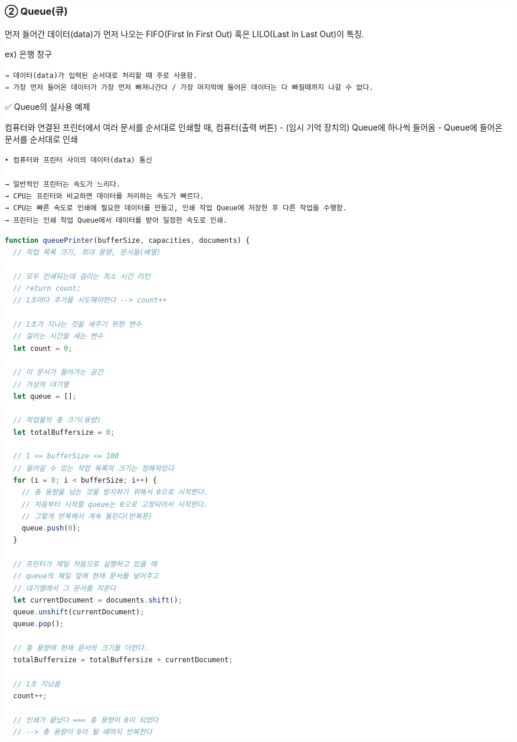 ### ② Queue(큐)

먼저 들어간 데이터(data)가 먼저 나오는 FIFO(First In First Out) 혹은 LILO(Last In Last Out)이 특징.

ex) 은행 창구

```
→ 데이터(data)가 입력된 순서대로 처리할 때 주로 사용함.
⇒ 가장 먼저 들어온 데이터가 가장 먼저 빠져나간다 / 가장 마지막에 들어온 데이터는 다 빠질때까지 나갈 수 없다.
```

✅ Queue의 실사용 예제

컴퓨터와 연결된 프린터에서 여러 문서를 순서대로 인쇄할 때, 컴퓨터(출력 버튼) - (임시 기억 장치의) Queue에 하나씩 들어옴 - Queue에 들어온 문서를 순서대로 인쇄

```
‣ 컴퓨터와 프린터 사이의 데이터(data) 통신

→ 일반적인 프린터는 속도가 느리다.
→ CPU는 프린터와 비교하면 데이터를 처리하는 속도가 빠르다.
→ CPU는 빠른 속도로 인쇄에 필요한 데이터를 만들고, 인쇄 작업 Queue에 저장한 후 다른 작업을 수행함.
→ 프린터는 인쇄 작업 Queue에서 데이터를 받아 일정한 속도로 인쇄.
```

```js
function queuePrinter(bufferSize, capacities, documents) {
  // 작업 목록 크기, 최대 용량, 문서들(배열)

  // 모두 인쇄되는데 걸리는 최소 시간 리턴
  // return count;
  // 1초마다 추가를 시도해야한다 --> count++

  // 1초가 지나는 것을 세주기 위한 변수
  // 걸리는 시간을 세는 변수
  let count = 0;

  // 이 문서가 들어가는 공간
  // 가상의 대기열
  let queue = [];

  // 작업물의 총 크기(용량)
  let totalBuffersize = 0;

  // 1 <= bufferSize <= 100
  // 들어갈 수 있는 작업 목록의 크기는 정해져있다
  for (i = 0; i < bufferSize; i++) {
    // 총 용량을 넘는 것을 방지하기 위해서 0으로 시작한다.
    // 처음부터 시작할 queue는 0으로 고정되어서 시작한다.
    // 그렇게 반복해서 계속 돌린다(반복문)
    queue.push(0);
  }

  // 프린터가 제일 처음으로 실행하고 있을 때
  // queue의 제일 앞에 현재 문서를 넣어주고
  // 대기열에서 그 문서를 지운다
  let currentDocument = documents.shift();
  queue.unshift(currentDocument);
  queue.pop();

  // 총 용량에 현재 문서의 크기를 더한다.
  totalBuffersize = totalBuffersize + currentDocument;

  // 1초 지났음
  count++;

  // 인쇄가 끝났다 === 총 용량이 0이 되었다
  // --> 총 용량이 0이 될 때까지 반복한다
```